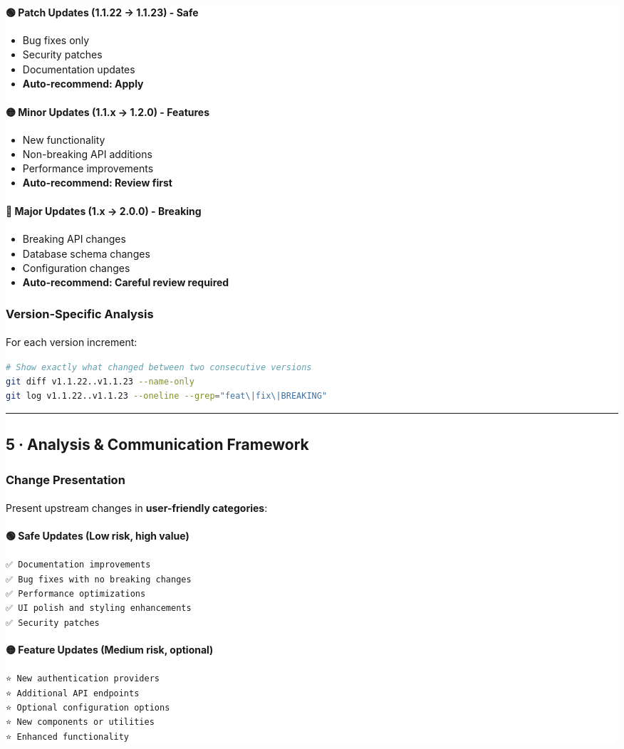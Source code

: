 #### **🟢 Patch Updates** (1.1.22 → 1.1.23) - Safe

- Bug fixes only
- Security patches
- Documentation updates
- **Auto-recommend: Apply**

#### **🟡 Minor Updates** (1.1.x → 1.2.0) - Features

- New functionality
- Non-breaking API additions
- Performance improvements
- **Auto-recommend: Review first**

#### **🔴 Major Updates** (1.x → 2.0.0) - Breaking

- Breaking API changes
- Database schema changes
- Configuration changes
- **Auto-recommend: Careful review required**

### Version-Specific Analysis

For each version increment:

```bash
# Show exactly what changed between two consecutive versions
git diff v1.1.22..v1.1.23 --name-only
git log v1.1.22..v1.1.23 --oneline --grep="feat\|fix\|BREAKING"
```

---

## 5 · Analysis & Communication Framework

### Change Presentation

Present upstream changes in **user-friendly categories**:

#### 🟢 **Safe Updates** (Low risk, high value)

```
✅ Documentation improvements
✅ Bug fixes with no breaking changes
✅ Performance optimizations
✅ UI polish and styling enhancements
✅ Security patches
```

#### 🟡 **Feature Updates** (Medium risk, optional)

```
⭐ New authentication providers
⭐ Additional API endpoints
⭐ Optional configuration options
⭐ New components or utilities
⭐ Enhanced functionality
```
